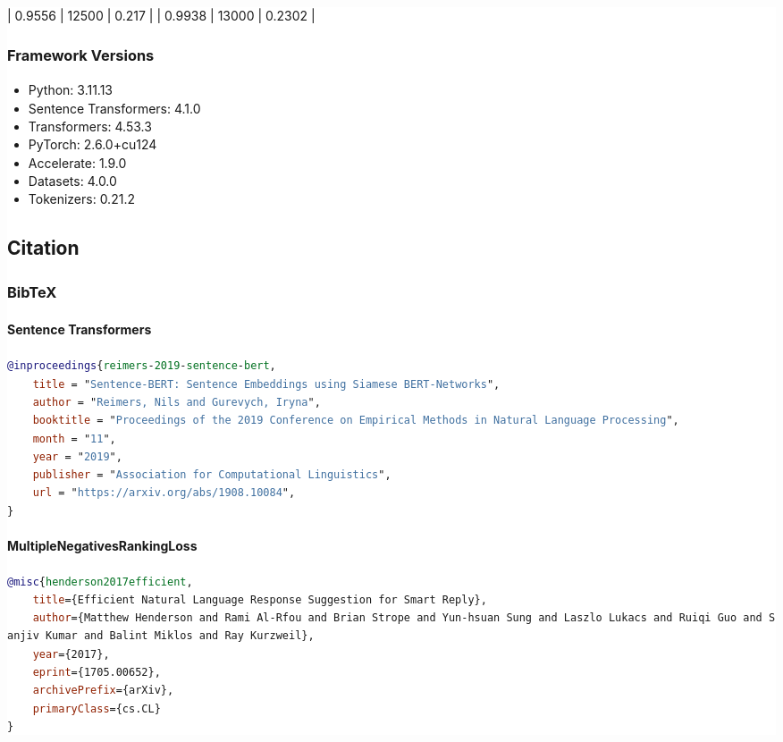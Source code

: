 | 0.9556 | 12500 | 0.217         |
| 0.9938 | 13000 | 0.2302        |


### Framework Versions
- Python: 3.11.13
- Sentence Transformers: 4.1.0
- Transformers: 4.53.3
- PyTorch: 2.6.0+cu124
- Accelerate: 1.9.0
- Datasets: 4.0.0
- Tokenizers: 0.21.2

## Citation

### BibTeX

#### Sentence Transformers
```bibtex
@inproceedings{reimers-2019-sentence-bert,
    title = "Sentence-BERT: Sentence Embeddings using Siamese BERT-Networks",
    author = "Reimers, Nils and Gurevych, Iryna",
    booktitle = "Proceedings of the 2019 Conference on Empirical Methods in Natural Language Processing",
    month = "11",
    year = "2019",
    publisher = "Association for Computational Linguistics",
    url = "https://arxiv.org/abs/1908.10084",
}
```

#### MultipleNegativesRankingLoss
```bibtex
@misc{henderson2017efficient,
    title={Efficient Natural Language Response Suggestion for Smart Reply},
    author={Matthew Henderson and Rami Al-Rfou and Brian Strope and Yun-hsuan Sung and Laszlo Lukacs and Ruiqi Guo and Sanjiv Kumar and Balint Miklos and Ray Kurzweil},
    year={2017},
    eprint={1705.00652},
    archivePrefix={arXiv},
    primaryClass={cs.CL}
}
```





